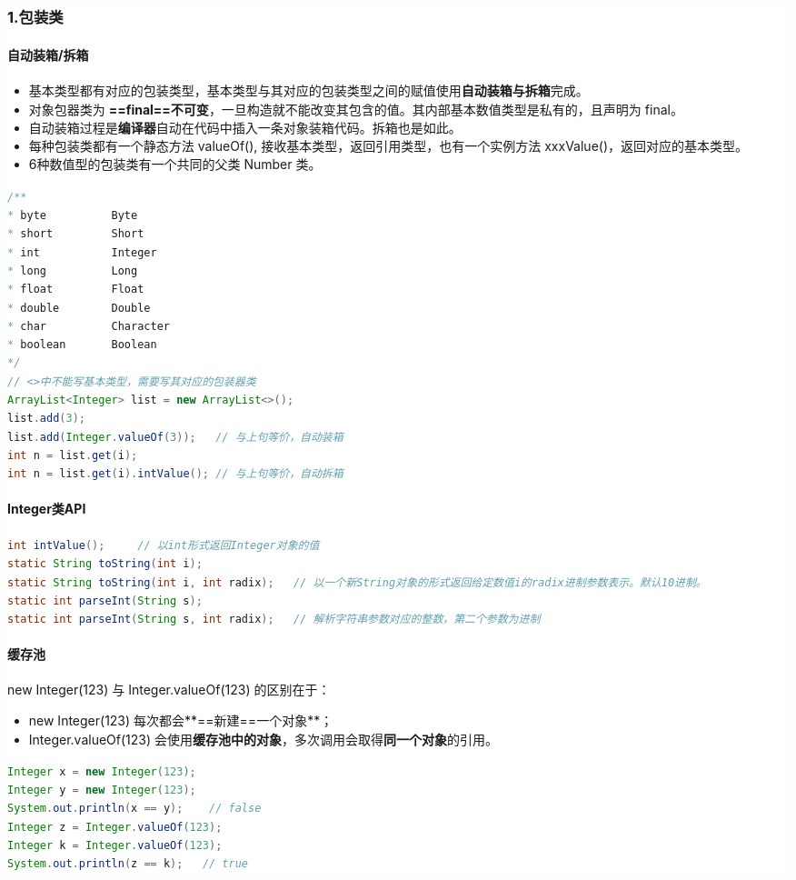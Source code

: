 ### 1.包装类

#### 自动装箱/拆箱

- 基本类型都有对应的包装类型，基本类型与其对应的包装类型之间的赋值使用**自动装箱与拆箱**完成。
- 对象包器类为 **==final==不可变**，一旦构造就不能改变其包含的值。其内部基本数值类型是私有的，且声明为 final。
- 自动装箱过程是**编译器**自动在代码中插入一条对象装箱代码。拆箱也是如此。
- 每种包装类都有一个静态方法 valueOf(), 接收基本类型，返回引用类型，也有一个实例方法 xxxValue()，返回对应的基本类型。
- 6种数值型的包装类有一个共同的父类 Number 类。

```java
/**
* byte 			Byte
* short			Short
* int			Integer
* long			Long
* float			Float
* double		Double
* char			Character
* boolean		Boolean
*/
// <>中不能写基本类型，需要写其对应的包装器类
ArrayList<Integer> list = new ArrayList<>();    
list.add(3);    
list.add(Integer.valueOf(3));   // 与上句等价，自动装箱
int n = list.get(i);    
int n = list.get(i).intValue(); // 与上句等价，自动拆箱
```

#### Integer类API

```java
int intValue();     // 以int形式返回Integer对象的值
static String toString(int i);
static String toString(int i, int radix);   // 以一个新String对象的形式返回给定数值i的radix进制参数表示。默认10进制。
static int parseInt(String s);
static int parseInt(String s, int radix);   // 解析字符串参数对应的整数，第二个参数为进制
```

#### 缓存池

new Integer(123) 与 Integer.valueOf(123) 的区别在于：

- new Integer(123) 每次都会**==新建==一个对象**；
- Integer.valueOf(123) 会使用**缓存池中的对象**，多次调用会取得**同一个对象**的引用。

```java
Integer x = new Integer(123);
Integer y = new Integer(123);
System.out.println(x == y);    // false
Integer z = Integer.valueOf(123);
Integer k = Integer.valueOf(123);
System.out.println(z == k);   // true
```
